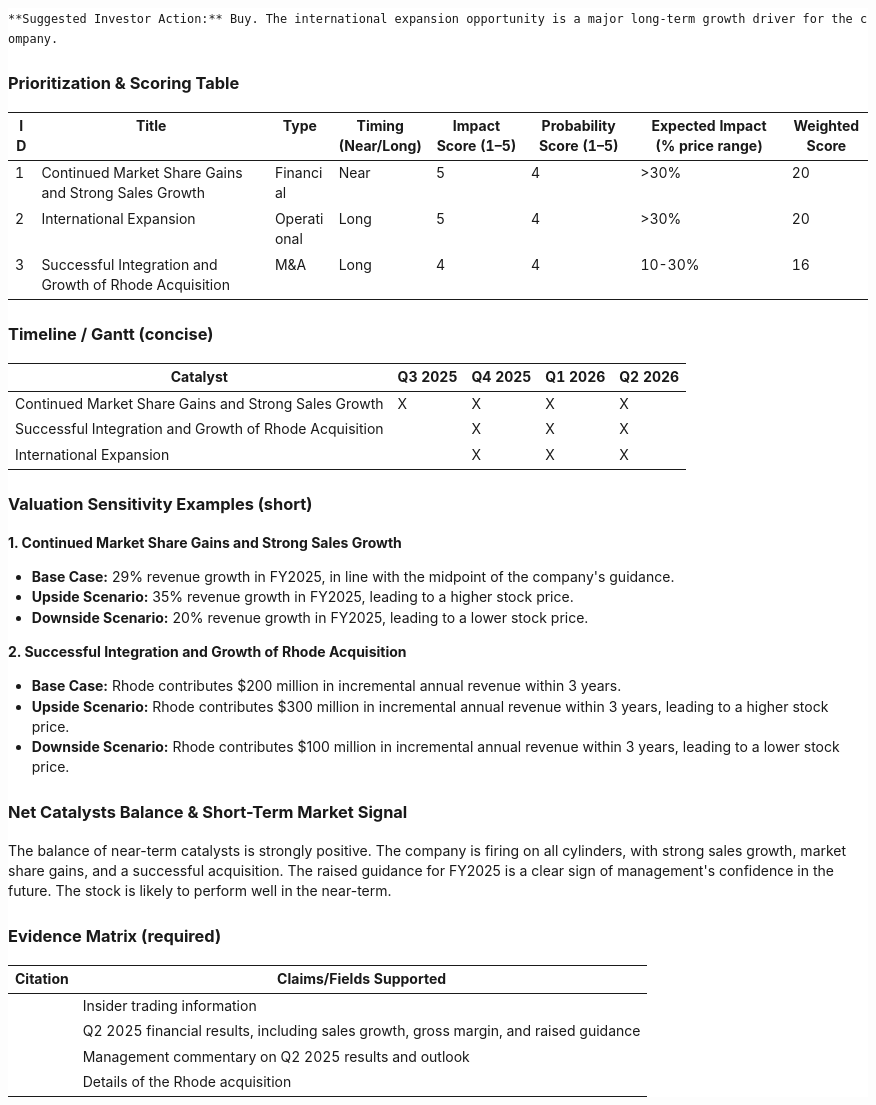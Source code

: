     **Suggested Investor Action:** Buy. The international expansion opportunity is a major long-term growth driver for the company.

### **Prioritization & Scoring Table**

| ID | Title | Type | Timing (Near/Long) | Impact Score (1–5) | Probability Score (1–5) | Expected Impact (% price range) | Weighted Score |
| --- | --- | --- | --- | --- | --- | --- | --- |
| 1 | Continued Market Share Gains and Strong Sales Growth | Financial | Near | 5 | 4 | >30% | 20 |
| 2 | International Expansion | Operational | Long | 5 | 4 | >30% | 20 |
| 3 | Successful Integration and Growth of Rhode Acquisition | M&A | Long | 4 | 4 | 10-30% | 16 |

### **Timeline / Gantt (concise)**

| Catalyst | Q3 2025 | Q4 2025 | Q1 2026 | Q2 2026 |
| --- | --- | --- | --- | --- |
| Continued Market Share Gains and Strong Sales Growth | X | X | X | X |
| Successful Integration and Growth of Rhode Acquisition | | X | X | X |
| International Expansion | | X | X | X |

### **Valuation Sensitivity Examples (short)**

**1. Continued Market Share Gains and Strong Sales Growth**
*   **Base Case:** 29% revenue growth in FY2025, in line with the midpoint of the company's guidance.
*   **Upside Scenario:** 35% revenue growth in FY2025, leading to a higher stock price.
*   **Downside Scenario:** 20% revenue growth in FY2025, leading to a lower stock price.

**2. Successful Integration and Growth of Rhode Acquisition**
*   **Base Case:** Rhode contributes $200 million in incremental annual revenue within 3 years.
*   **Upside Scenario:** Rhode contributes $300 million in incremental annual revenue within 3 years, leading to a higher stock price.
*   **Downside Scenario:** Rhode contributes $100 million in incremental annual revenue within 3 years, leading to a lower stock price.

### **Net Catalysts Balance & Short-Term Market Signal**

The balance of near-term catalysts is strongly positive. The company is firing on all cylinders, with strong sales growth, market share gains, and a successful acquisition. The raised guidance for FY2025 is a clear sign of management's confidence in the future. The stock is likely to perform well in the near-term.

### **Evidence Matrix (required)**

| Citation | Claims/Fields Supported |
| --- | --- |
| | Insider trading information |
| | Q2 2025 financial results, including sales growth, gross margin, and raised guidance |
| | Management commentary on Q2 2025 results and outlook |
| | Details of the Rhode acquisition |
